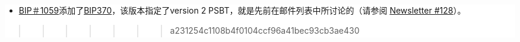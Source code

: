 - [BIP＃1059](https://github.com/bitcoin/bips/issues/1059)添加了[BIP370](https://github.com/bitcoin/bips/blob/master/bip-0370.mediawiki)，该版本指定了version 2 PSBT，就是先前在邮件列表中所讨论的（请参阅 [Newsletter #128](https://bitcoinops.org/en/newsletters/2020/12/16/#new-psbt-version-proposed)）。
>>>>>>> a231254c1108b4f0104ccf96a41bec93cb3ae430





